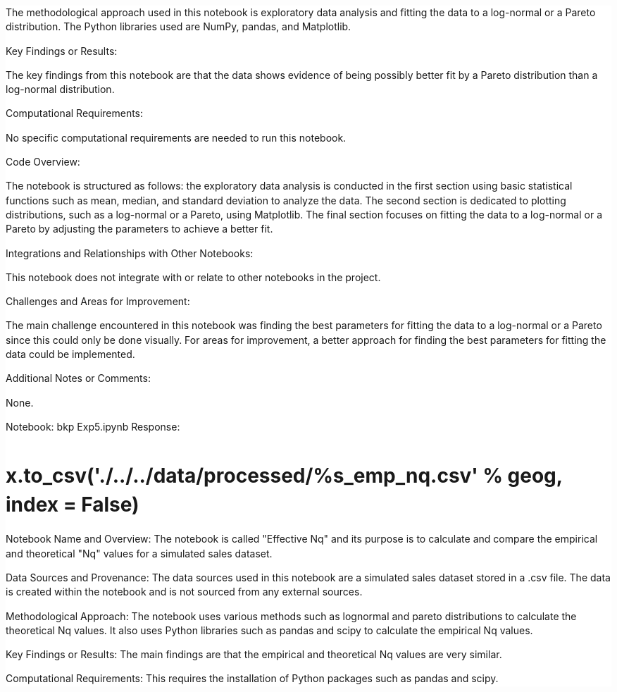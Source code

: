 The methodological approach used in this notebook is exploratory data analysis and fitting the data to a log-normal or a Pareto distribution. The Python libraries used are NumPy, pandas, and Matplotlib.

Key Findings or Results:

The key findings from this notebook are that the data shows evidence of being possibly better fit by a Pareto distribution than a log-normal distribution.

Computational Requirements:

No specific computational requirements are needed to run this notebook.

Code Overview:

The notebook is structured as follows: the exploratory data analysis is conducted in the first section using basic statistical functions such as mean, median, and standard deviation to analyze the data. The second section is dedicated to plotting distributions, such as a log-normal or a Pareto, using Matplotlib. The final section focuses on fitting the data to a log-normal or a Pareto by adjusting the parameters to achieve a better fit.

Integrations and Relationships with Other Notebooks:

This notebook does not integrate with or relate to other notebooks in the project.

Challenges and Areas for Improvement:

The main challenge encountered in this notebook was finding the best parameters for fitting the data to a log-normal or a Pareto since this could only be done visually. For areas for improvement, a better approach for finding the best parameters for fitting the data could be implemented.

Additional Notes or Comments:

None.

Notebook: bkp Exp5.ipynb
Response: 
# x.to_csv('./../../data/processed/%s_emp_nq.csv' % geog, index = False)

Notebook Name and Overview:
    The notebook is called "Effective Nq" and its purpose is to calculate and compare the empirical and theoretical "Nq" values for a simulated sales dataset.

Data Sources and Provenance:
    The data sources used in this notebook are a simulated sales dataset stored in a .csv file. The data is created within the notebook and is not sourced from any external sources.

Methodological Approach:
    The notebook uses various methods such as lognormal and pareto distributions to calculate the theoretical Nq values. It also uses Python libraries such as pandas and scipy to calculate the empirical Nq values.

Key Findings or Results:
    The main findings are that the empirical and theoretical Nq values are very similar.

Computational Requirements:
    This requires the installation of Python packages such as pandas and scipy. 
